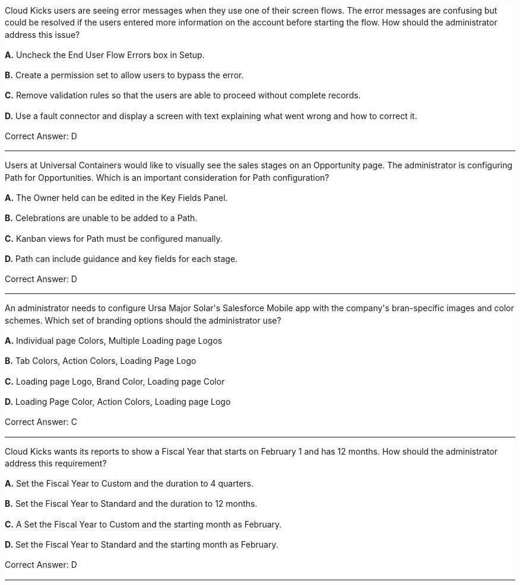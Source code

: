 Cloud Kicks users are seeing error messages when they use one of their screen flows. The error messages are confusing but could be resolved if the users entered more information on the account before starting the flow.
How should the administrator address this issue?

**A.** Uncheck the End User Flow Errors box in Setup.

**B.** Create a permission set to allow users to bypass the error.

**C.** Remove validation rules so that the users are able to proceed without complete records.

**D.** Use a fault connector and display a screen with text explaining what went wrong and how to correct it.

Correct Answer: D

---

Users at Universal Containers would like to visually see the sales stages on an Opportunity page. The administrator is configuring Path for Opportunities.
Which is an important consideration for Path configuration?

**A.** The Owner held can be edited in the Key Fields Panel.

**B.** Celebrations are unable to be added to a Path.

**C.** Kanban views for Path must be configured manually.

**D.** Path can include guidance and key fields for each stage.

Correct Answer: D

---

An administrator needs to configure Ursa Major Solar's Salesforce Mobile app with the company's bran-specific images and color schemes.
Which set of branding options should the administrator use?

**A.** Individual page Colors, Multiple Loading page Logos

**B.** Tab Colors, Action Colors, Loading Page Logo

**C.** Loading page Logo, Brand Color, Loading page Color

**D.** Loading Page Color, Action Colors, Loading page Logo

Correct Answer: C

---

Cloud Kicks wants its reports to show a Fiscal Year that starts on February 1 and has 12 months.
How should the administrator address this requirement?

**A.** Set the Fiscal Year to Custom and the duration to 4 quarters.

**B.** Set the Fiscal Year to Standard and the duration to 12 months.

**C.** A Set the Fiscal Year to Custom and the starting month as February.

**D.** Set the Fiscal Year to Standard and the starting month as February.

Correct Answer: D

---